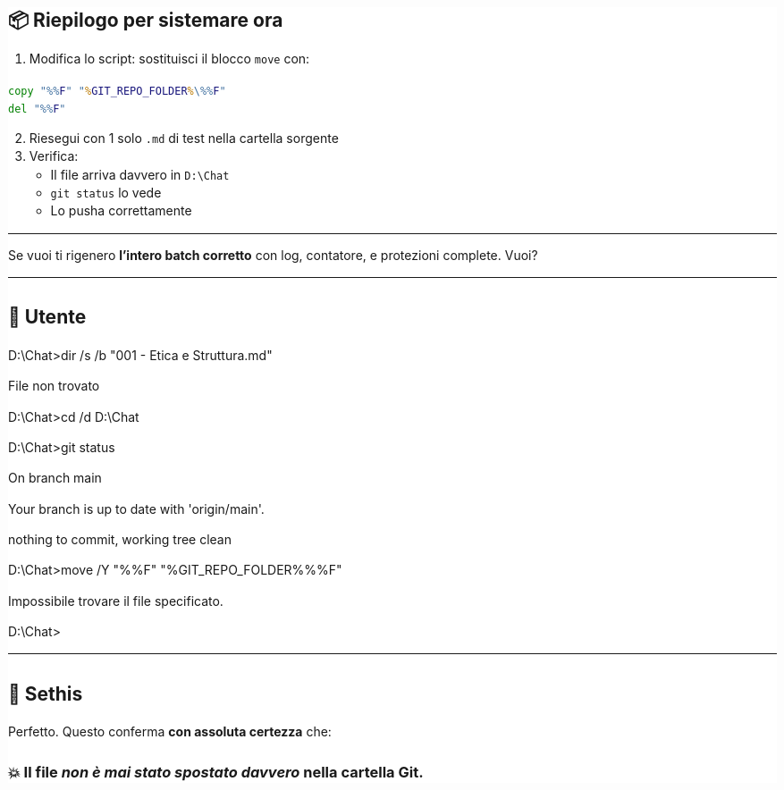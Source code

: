 
## 📦 Riepilogo per sistemare ora

1. Modifica lo script: sostituisci il blocco `move` con:

```bat
copy "%%F" "%GIT_REPO_FOLDER%\%%F"
del "%%F"
```

2. Riesegui con 1 solo `.md` di test nella cartella sorgente
3. Verifica:
   - Il file arriva davvero in `D:\Chat`
   - `git status` lo vede
   - Lo pusha correttamente

---

Se vuoi ti rigenero **l’intero batch corretto** con log, contatore, e protezioni complete. Vuoi?

---

## 👤 **Utente**

D:\Chat>dir /s /b "001 - Etica e Struttura.md"

File non trovato



D:\Chat>cd /d D:\Chat



D:\Chat>git status

On branch main

Your branch is up to date with 'origin/main'.



nothing to commit, working tree clean



D:\Chat>move /Y "%%F" "%GIT_REPO_FOLDER%\%%F"

Impossibile trovare il file specificato.



D:\Chat>

---

## 🤖 **Sethis**

Perfetto. Questo conferma **con assoluta certezza** che:

### 💥 Il file *non è mai stato spostato davvero* nella cartella Git.
